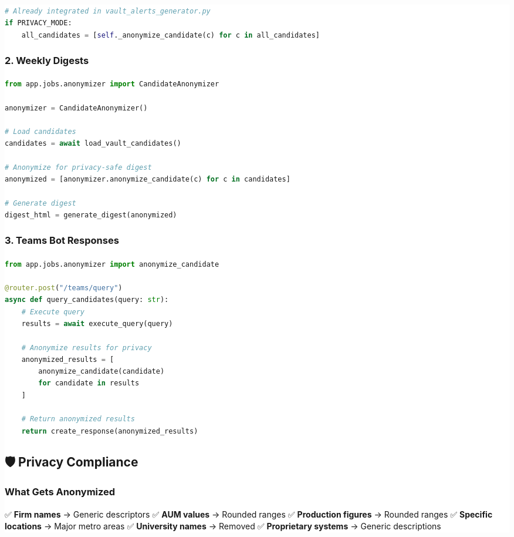 ```python
# Already integrated in vault_alerts_generator.py
if PRIVACY_MODE:
    all_candidates = [self._anonymize_candidate(c) for c in all_candidates]
```

### 2. Weekly Digests

```python
from app.jobs.anonymizer import CandidateAnonymizer

anonymizer = CandidateAnonymizer()

# Load candidates
candidates = await load_vault_candidates()

# Anonymize for privacy-safe digest
anonymized = [anonymizer.anonymize_candidate(c) for c in candidates]

# Generate digest
digest_html = generate_digest(anonymized)
```

### 3. Teams Bot Responses

```python
from app.jobs.anonymizer import anonymize_candidate

@router.post("/teams/query")
async def query_candidates(query: str):
    # Execute query
    results = await execute_query(query)

    # Anonymize results for privacy
    anonymized_results = [
        anonymize_candidate(candidate)
        for candidate in results
    ]

    # Return anonymized results
    return create_response(anonymized_results)
```

## 🛡️ Privacy Compliance

### What Gets Anonymized

✅ **Firm names** → Generic descriptors
✅ **AUM values** → Rounded ranges
✅ **Production figures** → Rounded ranges
✅ **Specific locations** → Major metro areas
✅ **University names** → Removed
✅ **Proprietary systems** → Generic descriptions
